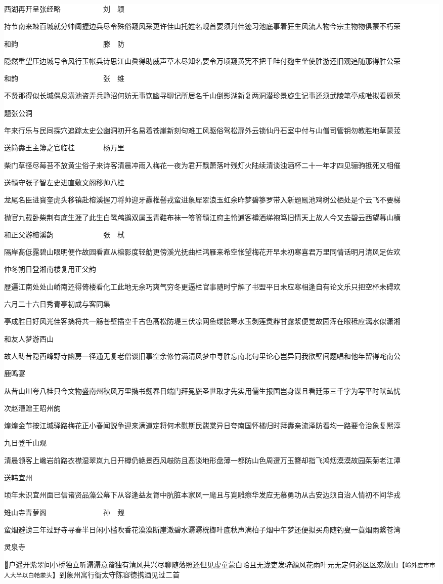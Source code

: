 西湖再开呈张经略　　　　　　刘　颖  

持节南来竦百城就分帅阃握边兵尽令殊俗窥风采更许佳山托姓名岘首要须刋伟迹习池底事着狂生风流人物今宗主物物俱蒙不朽荣  

和韵　　　　　　　　　　　　滕　防  

隠然重望压边城号令风行玉帐兵诗思江山眞得助威声草木尽知名要令万顷窥黄宪不把千畦付麴生坐使胜游还旧观追随那得胜公荣  

和韵　　　　　　　　　　　　张　维  

不贤那得似长城偶息潢池盗弄兵静沼何妨无事饮幽寻聊记所居名千山倒影湖新复两洞潜珍景旋生记事还须武陵笔亭成唯拟看题荣  

题张公洞  

年来行乐与民同探穴追踪太史公幽洞初开名易着苍崖新刻句难工风驱俗驾松扉外云锁仙丹石室中付与山僧司管钥勿教胜地草蒙茙  

送简夀王主簿之官临桂　　　　杨万里  

柴门草径尽莓苔不放黄尘俗子来诗客清晨冲雨入梅花一夜为君开飘萧落叶残灯火陆续清谈浊酒杯二十一年才四见骊驹抵死又相催  

送贑守张子智左史进直敷文阁移帅八桂  

龙尾名臣进寳奎虎头移镇赴榕溪握刀将帅迎牙纛椎髻戎蛮进象犀翠浪玉虹余昨梦碧篸罗带入新题鳯池鸡树公栖处是个云飞不要梯  

抛官九载卧柴荆有底生涯了此生白鹭鸬鹚双属玉青鞋布袜一笭箵贑江府主怜逋客樽酒绨袍笃旧情天上故人今又去碧云西望暮山横  

和正父游榕溪韵　　　　　　　张　栻  

隔岸髙低露碧山眼明便作故园看直从榕影度轻舫更傍溪光抚曲栏鸿雁来希空怅望梅花开早未初寒喜君万里同情话明月清风足佐欢  

仲冬朔日登湘南楼复用正父韵  

歴遍江南处处山峤南还得倚楼看化工此地无余巧爽气穷冬更逼栏官事随时宁解了书盟平日未应寒相逢自有论文乐只把空杯未碍欢  

六月二十六日秀青亭初成与客同集  

亭成胜日好风光佳客擕将共一觞苍壁插空千古色髙松防堤三伏凉网鱼缕脍寒水玉剥莲煑鼎甘露浆便觉故园浑在眼秪应漓水似潇湘  

和友人梦游西山  

故人畴昔隠西峰野寺幽房一径通无复老僧谈旧事空余修竹满清风梦中寻胜忘南北句里论心岂异同我欲壁间题唱和他年留得咤南公  

鹿鸣宴  

从昔山川夸八桂只今文物盛南州秋风万里擕书劒春日端门拜冕旒圣世取才先实用儒生报国岂身谋且看廷策三千字为写平时畎畆忧  

次赵漕赠王昭州韵  

煌煌金节按江城驿路梅花正小春闻説争迎来满道定将何术慰斯民憇棠异日夸南国怀橘归时拜夀亲流泽防看均一路要令治象复熈淳  

九日登千山观  

清晨领客上巉岩前路衣襟湿翠岚九日开樽仍絶景西风攲防且髙谈地形盘薄一都防山色周遭万玉簪却指飞鸿烟漠漠故园茱菊老江潭  

送韩宜州  

顷年未识宜州面已信诸贤品藻公幕下从容逢益友胷中肮脏本家风一麾且与寛雕瘵华发应无慕勇功从古安边须自治人情初不间华戎  

雉山寺青萝阁　　　　　　　　孙　觌  

蛮烟避谤三年过野寺寻春半日闲小槛吹香花漠漠断崖潄碧水潺潺桄榔叶底秋声满柏子烟中午梦还便拟买舟随钓叟一蓑烟雨繋苍湾  

灵泉寺  

户遥开紫翠间小桥独立听潺潺意谐独有清风共兴尽聊随落照还但见虚童蒙白帢且无泷吏发骍顔风花雨叶元无定何必区区恋故山【`岭外虚市市人大半以白帢蒙头`】到象州寓行衙太守陈容徳携酒见过二首  
